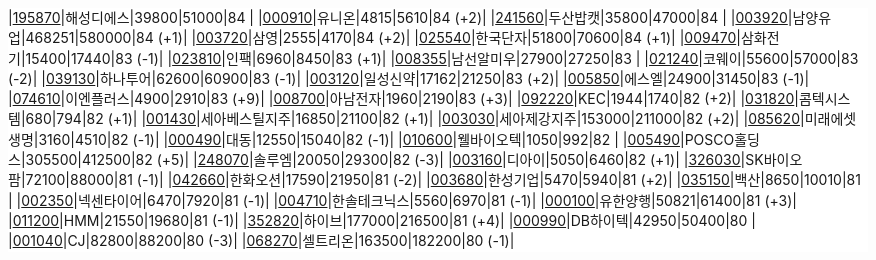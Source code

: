 |[195870](https://finance.daum.net/quotes/A195870)|해성디에스|39800|51000|84 |
|[000910](https://finance.daum.net/quotes/A000910)|유니온|4815|5610|84 (+2)|
|[241560](https://finance.daum.net/quotes/A241560)|두산밥캣|35800|47000|84 |
|[003920](https://finance.daum.net/quotes/A003920)|남양유업|468251|580000|84 (+1)|
|[003720](https://finance.daum.net/quotes/A003720)|삼영|2555|4170|84 (+2)|
|[025540](https://finance.daum.net/quotes/A025540)|한국단자|51800|70600|84 (+1)|
|[009470](https://finance.daum.net/quotes/A009470)|삼화전기|15400|17440|83 (-1)|
|[023810](https://finance.daum.net/quotes/A023810)|인팩|6960|8450|83 (+1)|
|[008355](https://finance.daum.net/quotes/A008355)|남선알미우|27900|27250|83 |
|[021240](https://finance.daum.net/quotes/A021240)|코웨이|55600|57000|83 (-2)|
|[039130](https://finance.daum.net/quotes/A039130)|하나투어|62600|60900|83 (-1)|
|[003120](https://finance.daum.net/quotes/A003120)|일성신약|17162|21250|83 (+2)|
|[005850](https://finance.daum.net/quotes/A005850)|에스엘|24900|31450|83 (-1)|
|[074610](https://finance.daum.net/quotes/A074610)|이엔플러스|4900|2910|83 (+9)|
|[008700](https://finance.daum.net/quotes/A008700)|아남전자|1960|2190|83 (+3)|
|[092220](https://finance.daum.net/quotes/A092220)|KEC|1944|1740|82 (+2)|
|[031820](https://finance.daum.net/quotes/A031820)|콤텍시스템|680|794|82 (+1)|
|[001430](https://finance.daum.net/quotes/A001430)|세아베스틸지주|16850|21100|82 (+1)|
|[003030](https://finance.daum.net/quotes/A003030)|세아제강지주|153000|211000|82 (+2)|
|[085620](https://finance.daum.net/quotes/A085620)|미래에셋생명|3160|4510|82 (-1)|
|[000490](https://finance.daum.net/quotes/A000490)|대동|12550|15040|82 (-1)|
|[010600](https://finance.daum.net/quotes/A010600)|웰바이오텍|1050|992|82 |
|[005490](https://finance.daum.net/quotes/A005490)|POSCO홀딩스|305500|412500|82 (+5)|
|[248070](https://finance.daum.net/quotes/A248070)|솔루엠|20050|29300|82 (-3)|
|[003160](https://finance.daum.net/quotes/A003160)|디아이|5050|6460|82 (+1)|
|[326030](https://finance.daum.net/quotes/A326030)|SK바이오팜|72100|88000|81 (-1)|
|[042660](https://finance.daum.net/quotes/A042660)|한화오션|17590|21950|81 (-2)|
|[003680](https://finance.daum.net/quotes/A003680)|한성기업|5470|5940|81 (+2)|
|[035150](https://finance.daum.net/quotes/A035150)|백산|8650|10010|81 |
|[002350](https://finance.daum.net/quotes/A002350)|넥센타이어|6470|7920|81 (-1)|
|[004710](https://finance.daum.net/quotes/A004710)|한솔테크닉스|5560|6970|81 (-1)|
|[000100](https://finance.daum.net/quotes/A000100)|유한양행|50821|61400|81 (+3)|
|[011200](https://finance.daum.net/quotes/A011200)|HMM|21550|19680|81 (-1)|
|[352820](https://finance.daum.net/quotes/A352820)|하이브|177000|216500|81 (+4)|
|[000990](https://finance.daum.net/quotes/A000990)|DB하이텍|42950|50400|80 |
|[001040](https://finance.daum.net/quotes/A001040)|CJ|82800|88200|80 (-3)|
|[068270](https://finance.daum.net/quotes/A068270)|셀트리온|163500|182200|80 (-1)|